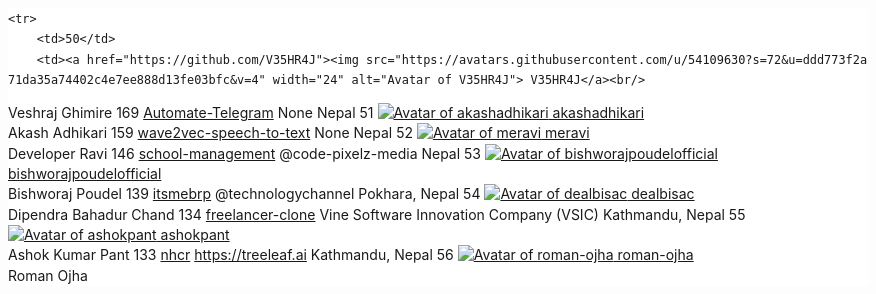 	<tr>
		<td>50</td>
		<td><a href="https://github.com/V35HR4J"><img src="https://avatars.githubusercontent.com/u/54109630?s=72&u=ddd773f2a71da35a74402c4e7ee888d13fe03bfc&v=4" width="24" alt="Avatar of V35HR4J"> V35HR4J</a><br/>
Veshraj Ghimire</td>
		<td>169</td>
		<td><a href="https://github.com/V35HR4J/Automate-Telegram">Automate-Telegram</a></td>
		<td>None</td>
		<td>Nepal</td>
	</tr>
	<tr>
		<td>51</td>
		<td><a href="https://github.com/akashadhikari"><img src="https://avatars.githubusercontent.com/u/16116661?s=72&v=4" width="24" alt="Avatar of akashadhikari"> akashadhikari</a><br/>
Akash Adhikari</td>
		<td>159</td>
		<td><a href="https://github.com/akashadhikari/wave2vec-speech-to-text">wave2vec-speech-to-text</a></td>
		<td>None</td>
		<td>Nepal</td>
	</tr>
	<tr>
		<td>52</td>
		<td><a href="https://github.com/meravi"><img src="https://avatars.githubusercontent.com/u/35109316?s=72&u=e51ee6c4ee53788f4554cca95a93ce80a231548f&v=4" width="24" alt="Avatar of meravi"> meravi</a><br/>
Developer Ravi</td>
		<td>146</td>
		<td><a href="https://github.com/meravi/school-management">school-management</a></td>
		<td>@code-pixelz-media</td>
		<td>Nepal</td>
	</tr>
	<tr>
		<td>53</td>
		<td><a href="https://github.com/bishworajpoudelofficial"><img src="https://avatars.githubusercontent.com/u/33576285?s=72&u=e326e2df53d31a2b13447d1fbb81f8931a01b164&v=4" width="24" alt="Avatar of bishworajpoudelofficial"> bishworajpoudelofficial</a><br/>
Bishworaj Poudel</td>
		<td>139</td>
		<td><a href="https://github.com/bishworajpoudelofficial/itsmebrp">itsmebrp</a></td>
		<td>@technologychannel </td>
		<td>Pokhara, Nepal</td>
	</tr>
	<tr>
		<td>54</td>
		<td><a href="https://github.com/dealbisac"><img src="https://avatars.githubusercontent.com/u/16040759?s=72&u=beffe22e659bff0ddba2c9711576e5a787fb3a9f&v=4" width="24" alt="Avatar of dealbisac"> dealbisac</a><br/>
Dipendra Bahadur Chand</td>
		<td>134</td>
		<td><a href="https://github.com/dealbisac/freelancer-clone">freelancer-clone</a></td>
		<td>Vine Software Innovation Company (VSIC)</td>
		<td>Kathmandu, Nepal</td>
	</tr>
	<tr>
		<td>55</td>
		<td><a href="https://github.com/ashokpant"><img src="https://avatars.githubusercontent.com/u/1482925?s=72&u=63b4484ad84e0948374898c14dd04ca9c2a88e58&v=4" width="24" alt="Avatar of ashokpant"> ashokpant</a><br/>
Ashok Kumar Pant</td>
		<td>133</td>
		<td><a href="https://github.com/ashokpant/nhcr">nhcr</a></td>
		<td>https://treeleaf.ai </td>
		<td>Kathmandu, Nepal</td>
	</tr>
	<tr>
		<td>56</td>
		<td><a href="https://github.com/roman-ojha"><img src="https://avatars.githubusercontent.com/u/80277272?s=72&u=d99c46331a0d04a55353500db9b6c3fd09abec5f&v=4" width="24" alt="Avatar of roman-ojha"> roman-ojha</a><br/>
Roman Ojha</td>